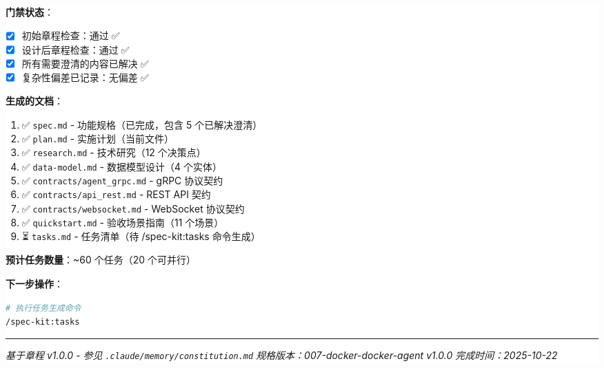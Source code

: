 **门禁状态**：
- [x] 初始章程检查：通过 ✅
- [x] 设计后章程检查：通过 ✅
- [x] 所有需要澄清的内容已解决 ✅
- [x] 复杂性偏差已记录：无偏差 ✅

**生成的文档**：
1. ✅ `spec.md` - 功能规格（已完成，包含 5 个已解决澄清）
2. ✅ `plan.md` - 实施计划（当前文件）
3. ✅ `research.md` - 技术研究（12 个决策点）
4. ✅ `data-model.md` - 数据模型设计（4 个实体）
5. ✅ `contracts/agent_grpc.md` - gRPC 协议契约
6. ✅ `contracts/api_rest.md` - REST API 契约
7. ✅ `contracts/websocket.md` - WebSocket 协议契约
8. ✅ `quickstart.md` - 验收场景指南（11 个场景）
9. ⏳ `tasks.md` - 任务清单（待 /spec-kit:tasks 命令生成）

**预计任务数量**：~60 个任务（20 个可并行）

**下一步操作**：
```bash
# 执行任务生成命令
/spec-kit:tasks
```

---
*基于章程 v1.0.0 - 参见 `.claude/memory/constitution.md`*
*规格版本：007-docker-docker-agent v1.0.0*
*完成时间：2025-10-22*